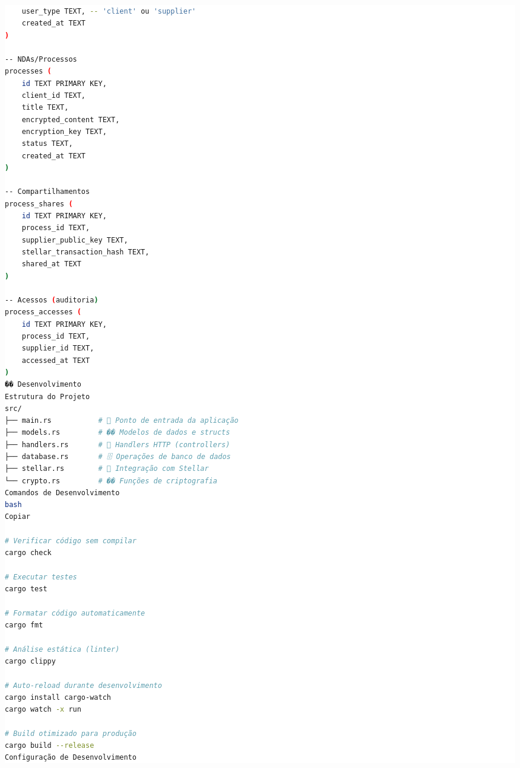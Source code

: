 ```bash
    user_type TEXT, -- 'client' ou 'supplier'
    created_at TEXT
)

-- NDAs/Processos
processes (
    id TEXT PRIMARY KEY,
    client_id TEXT,
    title TEXT,
    encrypted_content TEXT,
    encryption_key TEXT,
    status TEXT,
    created_at TEXT
)

-- Compartilhamentos
process_shares (
    id TEXT PRIMARY KEY,
    process_id TEXT,
    supplier_public_key TEXT,
    stellar_transaction_hash TEXT,
    shared_at TEXT
)

-- Acessos (auditoria)
process_accesses (
    id TEXT PRIMARY KEY,
    process_id TEXT,
    supplier_id TEXT,
    accessed_at TEXT
)
�� Desenvolvimento
Estrutura do Projeto
src/
├── main.rs           # 🚀 Ponto de entrada da aplicação
├── models.rs         # �� Modelos de dados e structs
├── handlers.rs       # 🎯 Handlers HTTP (controllers)
├── database.rs       # 🗄️ Operações de banco de dados
├── stellar.rs        # 🌟 Integração com Stellar
└── crypto.rs         # �� Funções de criptografia
Comandos de Desenvolvimento
bash
Copiar

# Verificar código sem compilar
cargo check

# Executar testes
cargo test

# Formatar código automaticamente
cargo fmt

# Análise estática (linter)
cargo clippy

# Auto-reload durante desenvolvimento
cargo install cargo-watch
cargo watch -x run

# Build otimizado para produção
cargo build --release
Configuração de Desenvolvimento
```